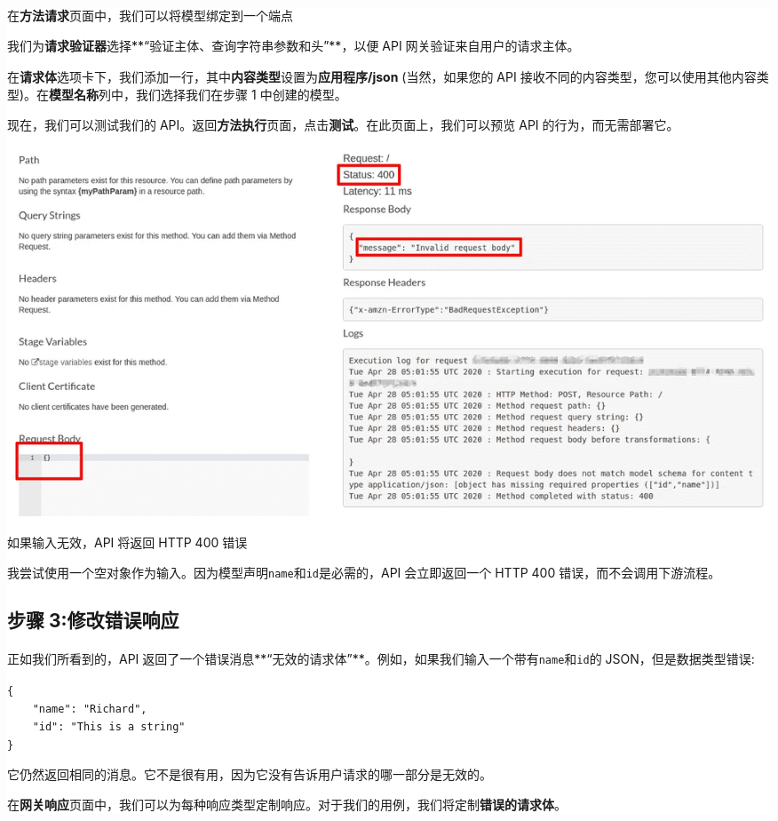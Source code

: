 在**方法请求**页面中，我们可以将模型绑定到一个端点

我们为**请求验证器**选择**“验证主体、查询字符串参数和头”**，以便 API 网关验证来自用户的请求主体。

在**请求体**选项卡下，我们添加一行，其中**内容类型**设置为**应用程序/json** (当然，如果您的 API 接收不同的内容类型，您可以使用其他内容类型)。在**模型名称**列中，我们选择我们在步骤 1 中创建的模型。

现在，我们可以测试我们的 API。返回**方法执行**页面，点击**测试**。在此页面上，我们可以预览 API 的行为，而无需部署它。

![](img/ce42b17dd29c19663ffc0cc012cd6ac2.png)

如果输入无效，API 将返回 HTTP 400 错误

我尝试使用一个空对象作为输入。因为模型声明`name`和`id`是必需的，API 会立即返回一个 HTTP 400 错误，而不会调用下游流程。

## 步骤 3:修改错误响应

正如我们所看到的，API 返回了一个错误消息**“无效的请求体”**。例如，如果我们输入一个带有`name`和`id`的 JSON，但是数据类型错误:

```
{
    "name": "Richard",
    "id": "This is a string"
}
```

它仍然返回相同的消息。它不是很有用，因为它没有告诉用户请求的哪一部分是无效的。

在**网关响应**页面中，我们可以为每种响应类型定制响应。对于我们的用例，我们将定制**错误的请求体**。
